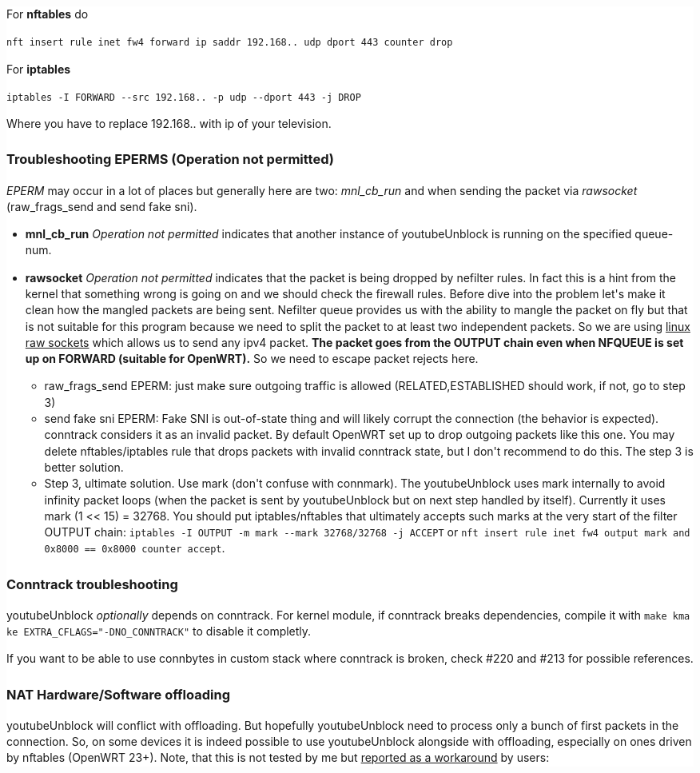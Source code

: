 For **nftables** do
```
nft insert rule inet fw4 forward ip saddr 192.168.. udp dport 443 counter drop
```

For **iptables**
```
iptables -I FORWARD --src 192.168.. -p udp --dport 443 -j DROP
```

Where you have to replace 192.168.. with ip of your television.

### Troubleshooting EPERMS (Operation not permitted)

*EPERM* may occur in a lot of places but generally here are two: *mnl_cb_run* and when sending the packet via *rawsocket* (raw_frags_send and send fake sni).

- **mnl_cb_run** *Operation not permitted* indicates that another instance of youtubeUnblock is running on the specified queue-num.

- **rawsocket** *Operation not permitted* indicates that the packet is being dropped by nefilter rules. In fact this is a hint from the kernel that something wrong is going on and we should check the firewall rules. Before dive into the problem let's make it clean how the mangled packets are being sent. Nefilter queue provides us with the ability to mangle the packet on fly but that is not suitable for this program because we need to split the packet to at least two independent packets. So we are using [linux raw sockets](https://man7.org/linux/man-pages/man7/raw.7.html) which allows us to send any ipv4 packet. **The packet goes from the OUTPUT chain even when NFQUEUE is set up on FORWARD (suitable for OpenWRT).** So we need to escape packet rejects here.
    * raw_frags_send EPERM: just make sure outgoing traffic is allowed (RELATED,ESTABLISHED should work, if not, go to step 3)
    * send fake sni EPERM: Fake SNI is out-of-state thing and will likely corrupt the connection (the behavior is expected). conntrack considers it as an invalid packet. By default OpenWRT set up to drop outgoing packets like this one. You may delete nftables/iptables rule that drops packets with invalid conntrack state, but I don't recommend to do this. The step 3 is better solution.
    * Step 3, ultimate solution. Use mark (don't confuse with connmark). The youtubeUnblock uses mark internally to avoid infinity packet loops (when the packet is sent by youtubeUnblock but on next step handled by itself). Currently it uses mark (1 << 15) = 32768. You should put iptables/nftables that ultimately accepts such marks at the very start of the filter OUTPUT chain: `iptables -I OUTPUT -m mark --mark 32768/32768 -j ACCEPT` or `nft insert rule inet fw4 output mark and 0x8000 == 0x8000 counter accept`.

### Conntrack troubleshooting

youtubeUnblock *optionally* depends on conntrack. 
For kernel module, if conntrack breaks dependencies, compile it with `make kmake EXTRA_CFLAGS="-DNO_CONNTRACK"` to disable it completly. 

If you want to be able to use connbytes in custom stack where conntrack is broken, check #220 and #213 for possible references.

### NAT Hardware/Software offloading

youtubeUnblock will conflict with offloading. But hopefully youtubeUnblock need to process only a bunch of first packets in the connection. So, on some devices it is indeed possible to use youtubeUnblock alongside with offloading, especially on ones driven by nftables (OpenWRT 23+). Note, that this is not tested by me but [reported as a workaround](https://github.com/Waujito/youtubeUnblock/issues/199#issuecomment-2519418553) by users:
